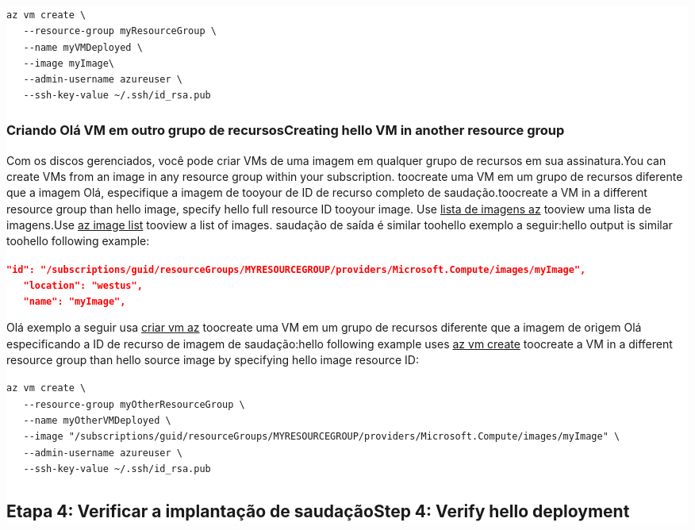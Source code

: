 ```azurecli
az vm create \
   --resource-group myResourceGroup \
   --name myVMDeployed \
   --image myImage\
   --admin-username azureuser \
   --ssh-key-value ~/.ssh/id_rsa.pub
```

### <a name="creating-hello-vm-in-another-resource-group"></a><span data-ttu-id="0e6d3-150">Criando Olá VM em outro grupo de recursos</span><span class="sxs-lookup"><span data-stu-id="0e6d3-150">Creating hello VM in another resource group</span></span> 

<span data-ttu-id="0e6d3-151">Com os discos gerenciados, você pode criar VMs de uma imagem em qualquer grupo de recursos em sua assinatura.</span><span class="sxs-lookup"><span data-stu-id="0e6d3-151">You can create VMs from an image in any resource group within your subscription.</span></span> <span data-ttu-id="0e6d3-152">toocreate uma VM em um grupo de recursos diferente que a imagem Olá, especifique a imagem de tooyour de ID de recurso completo de saudação.</span><span class="sxs-lookup"><span data-stu-id="0e6d3-152">toocreate a VM in a different resource group than hello image, specify hello full resource ID tooyour image.</span></span> <span data-ttu-id="0e6d3-153">Use [lista de imagens az](/cli/azure/image#list) tooview uma lista de imagens.</span><span class="sxs-lookup"><span data-stu-id="0e6d3-153">Use [az image list](/cli/azure/image#list) tooview a list of images.</span></span> <span data-ttu-id="0e6d3-154">saudação de saída é similar toohello exemplo a seguir:</span><span class="sxs-lookup"><span data-stu-id="0e6d3-154">hello output is similar toohello following example:</span></span>

```json
"id": "/subscriptions/guid/resourceGroups/MYRESOURCEGROUP/providers/Microsoft.Compute/images/myImage",
   "location": "westus",
   "name": "myImage",
```

<span data-ttu-id="0e6d3-155">Olá exemplo a seguir usa [criar vm az](/cli/azure/vm#create) toocreate uma VM em um grupo de recursos diferente que a imagem de origem Olá especificando a ID de recurso de imagem de saudação:</span><span class="sxs-lookup"><span data-stu-id="0e6d3-155">hello following example uses [az vm create](/cli/azure/vm#create) toocreate a VM in a different resource group than hello source image by specifying hello image resource ID:</span></span>

```azurecli
az vm create \
   --resource-group myOtherResourceGroup \
   --name myOtherVMDeployed \
   --image "/subscriptions/guid/resourceGroups/MYRESOURCEGROUP/providers/Microsoft.Compute/images/myImage" \
   --admin-username azureuser \
   --ssh-key-value ~/.ssh/id_rsa.pub
```


## <a name="step-4-verify-hello-deployment"></a><span data-ttu-id="0e6d3-156">Etapa 4: Verificar a implantação de saudação</span><span class="sxs-lookup"><span data-stu-id="0e6d3-156">Step 4: Verify hello deployment</span></span>
